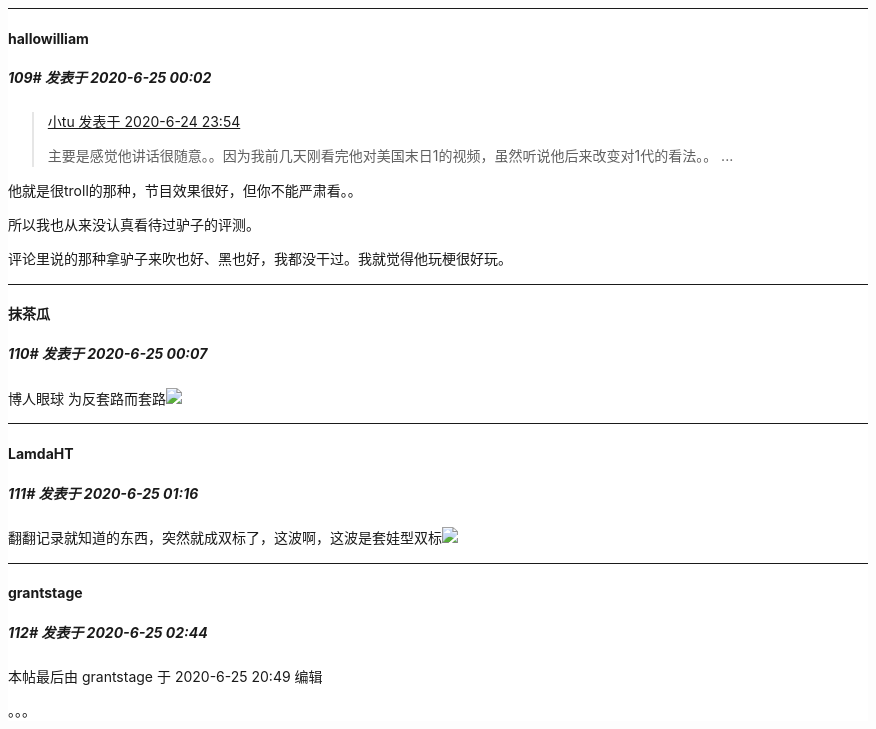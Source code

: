 -----

####  hallowilliam  
##### 109#       发表于 2020-6-25 00:02



<blockquote><a href="httphttps://bbs.saraba1st.com/2b/forum.php?mod=redirect&amp;goto=findpost&amp;pid=47941827&amp;ptid=1943743" target="_blank">小tu 发表于 2020-6-24 23:54</a>

主要是感觉他讲话很随意。。因为我前几天刚看完他对美国末日1的视频，虽然听说他后来改变对1代的看法。。 ...</blockquote>
他就是很troll的那种，节目效果很好，但你不能严肃看。。


所以我也从来没认真看待过驴子的评测。


评论里说的那种拿驴子来吹也好、黑也好，我都没干过。我就觉得他玩梗很好玩。







-----

####  抹茶瓜  
##### 110#       发表于 2020-6-25 00:07




博人眼球 为反套路而套路<img src="https://static.saraba1st.com/image/smiley/face2017/009.gif" referrerpolicy="no-referrer">







-----

####  LamdaHT  
##### 111#       发表于 2020-6-25 01:16




翻翻记录就知道的东西，突然就成双标了，这波啊，这波是套娃型双标<img src="https://static.saraba1st.com/image/smiley/face2017/067.png" referrerpolicy="no-referrer">







-----

####  grantstage  
##### 112#       发表于 2020-6-25 02:44



 本帖最后由 grantstage 于 2020-6-25 20:49 编辑 

。。。
